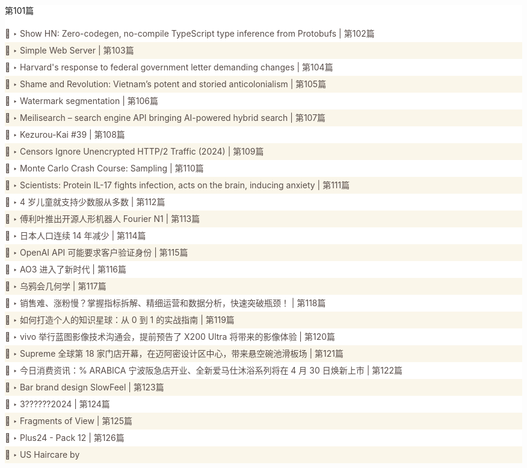 第101篇</a></div><div style='line-height:3;' ><a href='https://github.com/nathanhleung/protobuf-ts-types' style="line-height:2;text-decoration:none;display:block;color:#584D49;">🌈 ‣ Show HN: Zero-codegen, no-compile TypeScript type inference from Protobufs | 第102篇</a></div><div style='line-height:3;background-color:#FAF6EA;' ><a href='https://simplewebserver.org/' style="line-height:2;text-decoration:none;display:block;color:#584D49;">🌈 ‣ Simple Web Server | 第103篇</a></div><div style='line-height:3;' ><a href='https://www.harvard.edu/president/news/2025/the-promise-of-american-higher-education/' style="line-height:2;text-decoration:none;display:block;color:#584D49;">🌈 ‣ Harvard's response to federal government letter demanding changes | 第104篇</a></div><div style='line-height:3;background-color:#FAF6EA;' ><a href='https://aeon.co/essays/how-vietnam-earned-its-world-renowned-anticolonial-standing' style="line-height:2;text-decoration:none;display:block;color:#584D49;">🌈 ‣ Shame and Revolution: Vietnam’s potent and storied anticolonialism | 第105篇</a></div><div style='line-height:3;' ><a href='https://github.com/Diffusion-Dynamics/watermark-segmentation' style="line-height:2;text-decoration:none;display:block;color:#584D49;">🌈 ‣ Watermark segmentation | 第106篇</a></div><div style='line-height:3;background-color:#FAF6EA;' ><a href='https://github.com/meilisearch/meilisearch' style="line-height:2;text-decoration:none;display:block;color:#584D49;">🌈 ‣ Meilisearch – search engine API bringing AI-powered hybrid search | 第107篇</a></div><div style='line-height:3;' ><a href='https://www.bigsandwoodworking.com/kezurou-kai-39/' style="line-height:2;text-decoration:none;display:block;color:#584D49;">🌈 ‣ Kezurou-Kai #39 | 第108篇</a></div><div style='line-height:3;background-color:#FAF6EA;' ><a href='https://upb-syssec.github.io/blog/2024/http2/' style="line-height:2;text-decoration:none;display:block;color:#584D49;">🌈 ‣ Censors Ignore Unencrypted HTTP/2 Traffic (2024) | 第109篇</a></div><div style='line-height:3;' ><a href='https://thenumb.at/Sampling/' style="line-height:2;text-decoration:none;display:block;color:#584D49;">🌈 ‣ Monte Carlo Crash Course: Sampling | 第110篇</a></div><div style='line-height:3;background-color:#FAF6EA;' ><a href='https://medicalxpress.com/news/2025-04-scientists-protein-il-infection-brain.html' style="line-height:2;text-decoration:none;display:block;color:#584D49;">🌈 ‣ Scientists: Protein IL-17 fights infection, acts on the brain, inducing anxiety | 第111篇</a></div><div style='line-height:3;' ><a href='https://www.solidot.org/story?sid=81044' style="line-height:2;text-decoration:none;display:block;color:#584D49;">🌈 ‣ 4 岁儿童就支持少数服从多数 | 第112篇</a></div><div style='line-height:3;background-color:#FAF6EA;' ><a href='https://www.solidot.org/story?sid=81043' style="line-height:2;text-decoration:none;display:block;color:#584D49;">🌈 ‣ 傅利叶推出开源人形机器人 Fourier N1 | 第113篇</a></div><div style='line-height:3;' ><a href='https://www.solidot.org/story?sid=81042' style="line-height:2;text-decoration:none;display:block;color:#584D49;">🌈 ‣ 日本人口连续 14 年减少 | 第114篇</a></div><div style='line-height:3;background-color:#FAF6EA;' ><a href='https://www.solidot.org/story?sid=81041' style="line-height:2;text-decoration:none;display:block;color:#584D49;">🌈 ‣ OpenAI API 可能要求客户验证身份 | 第115篇</a></div><div style='line-height:3;' ><a href='https://www.solidot.org/story?sid=81040' style="line-height:2;text-decoration:none;display:block;color:#584D49;">🌈 ‣ AO3 进入了新时代 | 第116篇</a></div><div style='line-height:3;background-color:#FAF6EA;' ><a href='https://www.solidot.org/story?sid=81039' style="line-height:2;text-decoration:none;display:block;color:#584D49;">🌈 ‣ 乌鸦会几何学 | 第117篇</a></div><div style='line-height:3;' ><a href='https://www.woshipm.com/operate/6203779.html' style="line-height:2;text-decoration:none;display:block;color:#584D49;">🌈 ‣ 销售难、涨粉慢？掌握指标拆解、精细运营和数据分析，快速突破瓶颈！ | 第118篇</a></div><div style='line-height:3;background-color:#FAF6EA;' ><a href='https://www.woshipm.com/operate/6203744.html' style="line-height:2;text-decoration:none;display:block;color:#584D49;">🌈 ‣ 如何打造个人的知识星球：从 0 到 1 的实战指南 | 第119篇</a></div><div style='line-height:3;' ><a href='http://www.toodaylab.com/83430' style="line-height:2;text-decoration:none;display:block;color:#584D49;">🌈 ‣ vivo 举行蓝图影像技术沟通会，提前预告了 X200 Ultra 将带来的影像体验 | 第120篇</a></div><div style='line-height:3;background-color:#FAF6EA;' ><a href='http://www.toodaylab.com/83429' style="line-height:2;text-decoration:none;display:block;color:#584D49;">🌈 ‣ Supreme 全球第 18 家门店开幕，在迈阿密设计区中心，带来悬空碗池滑板场 | 第121篇</a></div><div style='line-height:3;' ><a href='http://www.toodaylab.com/83428' style="line-height:2;text-decoration:none;display:block;color:#584D49;">🌈 ‣ 今日消费资讯：% ARABICA 宁波阪急店开业、全新爱马仕沐浴系列将在 4 月 30 日焕新上市 | 第122篇</a></div><div style='line-height:3;background-color:#FAF6EA;' ><a href='https://www.behance.net/gallery/217036107/Bar-brand-design-SlowFeel' style="line-height:2;text-decoration:none;display:block;color:#584D49;">🌈 ‣ Bar brand design SlowFeel | 第123篇</a></div><div style='line-height:3;' ><a href='https://www.behance.net/gallery/223008515/32024' style="line-height:2;text-decoration:none;display:block;color:#584D49;">🌈 ‣ 3??????2024 | 第124篇</a></div><div style='line-height:3;background-color:#FAF6EA;' ><a href='https://www.behance.net/gallery/223108943/Fragments-of-View' style="line-height:2;text-decoration:none;display:block;color:#584D49;">🌈 ‣ Fragments of View | 第125篇</a></div><div style='line-height:3;' ><a href='https://www.behance.net/gallery/223287779/Plus24-Pack-12' style="line-height:2;text-decoration:none;display:block;color:#584D49;">🌈 ‣ Plus24 - Pack 12 | 第126篇</a></div><div style='line-height:3;background-color:#FAF6EA;' ><a href='https://www.behance.net/gallery/223496609/US-Haircare-by-DDNYC-Beauty-Branding-Packaging' style="line-height:2;text-decoration:none;display:block;color:#584D49;">🌈 ‣ US Haircare by